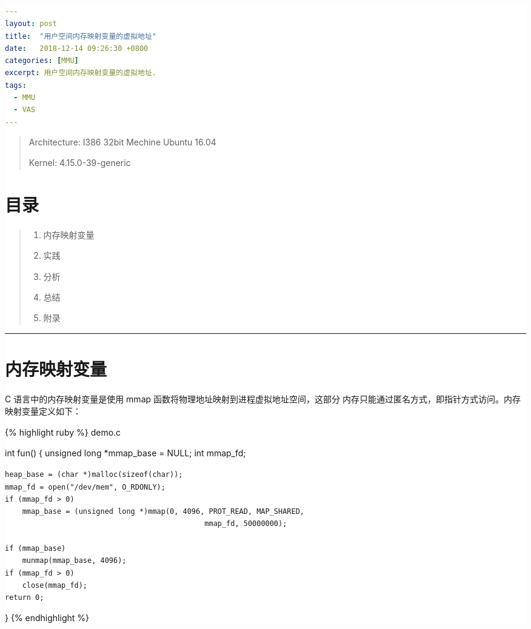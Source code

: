 ```yaml
---
layout: post
title:  "用户空间内存映射变量的虚拟地址"
date:   2018-12-14 09:26:30 +0800
categories: [MMU]
excerpt: 用户空间内存映射变量的虚拟地址.
tags:
  - MMU
  - VAS
---
```


> Architecture: I386 32bit Mechine Ubuntu 16.04
>
> Kernel: 4.15.0-39-generic

# 目录

> 1. 内存映射变量
>
> 2. 实践
>
> 3. 分析
>
> 4. 总结
>
> 5. 附录

--------------------------------------------------------

# 内存映射变量

C 语言中的内存映射变量是使用 mmap 函数将物理地址映射到进程虚拟地址空间，这部分
内存只能通过匿名方式，即指针方式访问。内存映射变量定义如下：

{% highlight ruby %}
demo.c

int fun()
{
    unsigned long *mmap_base = NULL;
    int mmap_fd;

    heap_base = (char *)malloc(sizeof(char));
    mmap_fd = open("/dev/mem", O_RDONLY);
    if (mmap_fd > 0)
        mmap_base = (unsigned long *)mmap(0, 4096, PROT_READ, MAP_SHARED,
                                                  mmap_fd, 50000000);

    if (mmap_base)
        munmap(mmap_base, 4096);
    if (mmap_fd > 0)
        close(mmap_fd);
    return 0;
}
{% endhighlight %}
